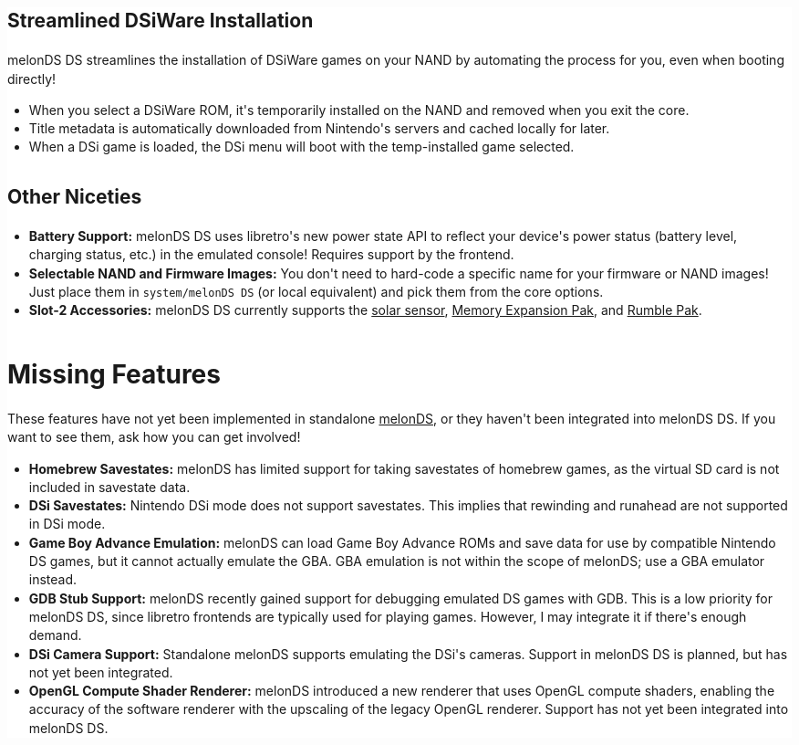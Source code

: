 ## Streamlined DSiWare Installation

melonDS DS streamlines the installation of DSiWare games on your NAND
by automating the process for you,
even when booting directly!

- When you select a DSiWare ROM,
  it's temporarily installed on the NAND
  and removed when you exit the core.
- Title metadata is automatically downloaded from Nintendo's servers
  and cached locally for later.
- When a DSi game is loaded,
  the DSi menu will boot with the temp-installed game selected.

## Other Niceties

- **Battery Support:**
  melonDS DS uses libretro's new power state API
  to reflect your device's power status (battery level, charging status, etc.)
  in the emulated console!
  Requires support by the frontend.
- **Selectable NAND and Firmware Images:**
  You don't need to hard-code a specific name for your firmware or NAND images!
  Just place them in `system/melonDS DS` (or local equivalent)
  and pick them from the core options.
- **Slot-2 Accessories:**
  melonDS DS currently supports the
  [solar sensor][solar-sensor], [Memory Expansion Pak][memory-pak], and [Rumble Pak][rumble-pak].

# Missing Features

These features have not yet been implemented in standalone [melonDS][melonds],
or they haven't been integrated into melonDS DS.
If you want to see them, ask how you can get involved!

- **Homebrew Savestates:**
  melonDS has limited support for taking savestates of homebrew games,
  as the virtual SD card is not included in savestate data.
- **DSi Savestates:**
  Nintendo DSi mode does not support savestates.
  This implies that rewinding and runahead are not supported in DSi mode.
- **Game Boy Advance Emulation:**
  melonDS can load Game Boy Advance ROMs and save data
  for use by compatible Nintendo DS games,
  but it cannot actually emulate the GBA.
  GBA emulation is not within the scope of melonDS;
  use a GBA emulator instead.
- **GDB Stub Support:**
  melonDS recently gained support
  for debugging emulated DS games with GDB.
  This is a low priority for melonDS DS,
  since libretro frontends are typically used for playing games.
  However, I may integrate it if there's enough demand.
- **DSi Camera Support:**
  Standalone melonDS supports emulating the DSi's cameras.
  Support in melonDS DS is planned,
  but has not yet been integrated.
- **OpenGL Compute Shader Renderer:**
  melonDS introduced a new renderer that uses OpenGL compute shaders,
  enabling the accuracy of the software renderer
  with the upscaling of the legacy OpenGL renderer.
  Support has not yet been integrated into melonDS DS.


[kaeru]: https://kaeru.world/projects/wfc
[libretro]: https://www.libretro.com
[retroarch]: https://www.retroarch.com
[melonds]: https://melonds.kuribo64.net
[melonds-github]: https://github.com/melonDS-emu
[melonds-libretro]: https://github.com/libretro/melonDS
[melondsds-github-pipeline]: https://github.com/JesseTG/melonds-ds/actions
[melondsds-github-pipeline-badge]: https://img.shields.io/github/actions/workflow/status/JesseTG/melonds-ds/main.yaml?style=for-the-badge&logo=githubactions&logoColor=white&label=Personal%20Build
[melondsds-gitlab-pipeline]: https://git.libretro.com/libretro/melonds-ds/-/pipelines
[melondsds-gitlab-pipeline-badge]: https://img.shields.io/gitlab/pipeline-status/jessetg%2Fmelonds-ds?gitlab_url=https%3A%2F%2Fgit.libretro.com&style=for-the-badge&logo=gitlab&label=Libretro%20Build
[melondsds-release-badge]: https://img.shields.io/github/v/release/JesseTG/melonds-ds?style=for-the-badge&&logo=github&label=melonDS%20DS&link=https%3A%2F%2Fgithub.com%2FJesseTG%2Fmelonds-ds%2Freleases%2Flatest
[melondsds-latest-release]: https://github.com/JesseTG/melonds-ds/releases/latest
[issue-tracker]: https://github.com/JesseTG/melonds-ds/issues
[memory-pak]: https://en.wikipedia.org/wiki/List_of_Nintendo_DS_accessories#Memory_Expansion_Pak
[rumble-pak]: https://en.wikipedia.org/wiki/List_of_Nintendo_DS_accessories#Rumble_Pak
[solar-sensor]: https://en.wikipedia.org/wiki/List_of_Nintendo_DS_accessories#Solar_Sensors
[workflows]: https://nightly.link/JesseTG/melonds-ds/workflows/main.yaml/dev